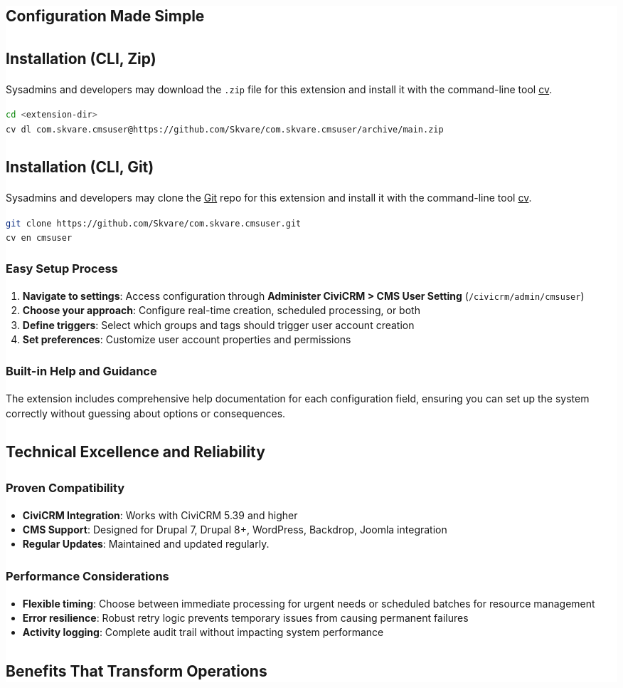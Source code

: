 ## Configuration Made Simple

## Installation (CLI, Zip)

Sysadmins and developers may download the `.zip` file for this extension and
install it with the command-line tool [cv](https://github.com/civicrm/cv).

```bash
cd <extension-dir>
cv dl com.skvare.cmsuser@https://github.com/Skvare/com.skvare.cmsuser/archive/main.zip
```

## Installation (CLI, Git)

Sysadmins and developers may clone the [Git](https://en.wikipedia.org/wiki/Git) repo for this extension and
install it with the command-line tool [cv](https://github.com/civicrm/cv).

```bash
git clone https://github.com/Skvare/com.skvare.cmsuser.git
cv en cmsuser
```

### Easy Setup Process
1. **Navigate to settings**: Access configuration through **Administer CiviCRM > CMS User Setting** (`/civicrm/admin/cmsuser`)
2. **Choose your approach**: Configure real-time creation, scheduled processing, or both
3. **Define triggers**: Select which groups and tags should trigger user account creation
4. **Set preferences**: Customize user account properties and permissions

### Built-in Help and Guidance
The extension includes comprehensive help documentation for each configuration field, ensuring you can set up the system correctly without guessing about options or consequences.

## Technical Excellence and Reliability

### Proven Compatibility
- **CiviCRM Integration**: Works with CiviCRM 5.39 and higher
- **CMS Support**: Designed for Drupal 7, Drupal 8+, WordPress, Backdrop, Joomla integration
- **Regular Updates**: Maintained and updated regularly.

### Performance Considerations
- **Flexible timing**: Choose between immediate processing for urgent needs or scheduled batches for resource management
- **Error resilience**: Robust retry logic prevents temporary issues from causing permanent failures
- **Activity logging**: Complete audit trail without impacting system performance

## Benefits That Transform Operations
